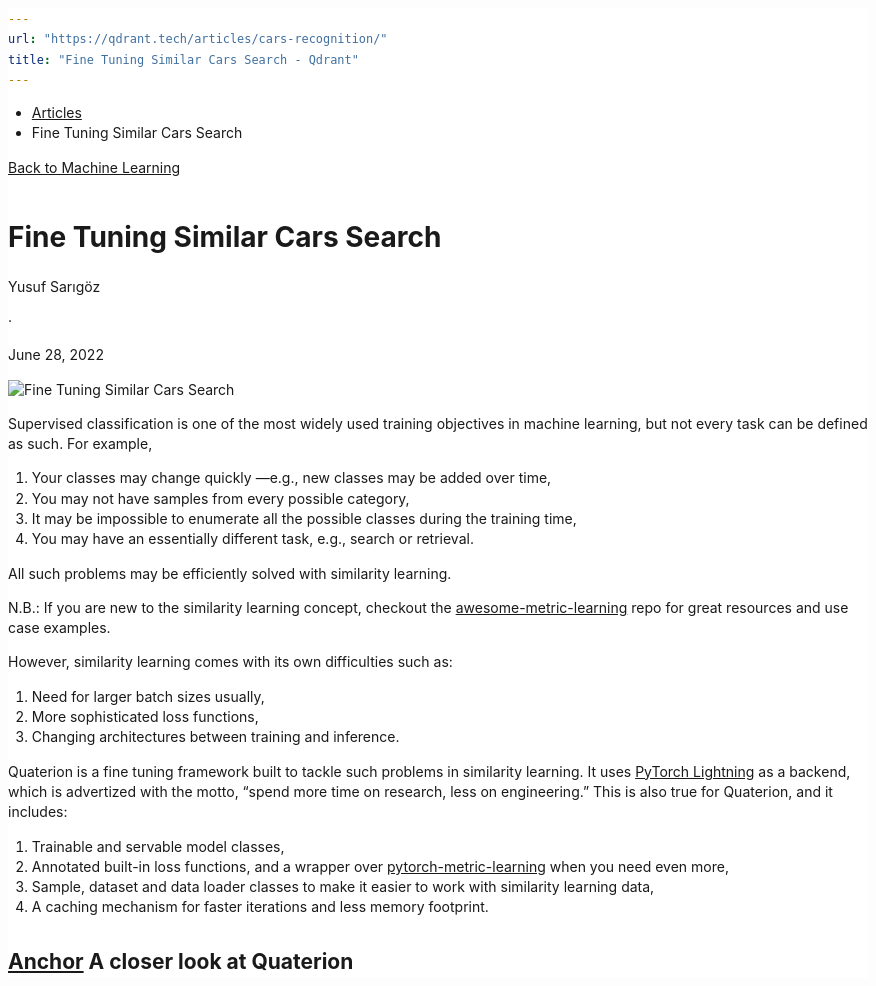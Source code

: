 ```yaml
---
url: "https://qdrant.tech/articles/cars-recognition/"
title: "Fine Tuning Similar Cars Search - Qdrant"
---
```


- [Articles](https://qdrant.tech/articles/)
- Fine Tuning Similar Cars Search

[Back to Machine Learning](https://qdrant.tech/articles/machine-learning/)

# Fine Tuning Similar Cars Search

Yusuf Sarıgöz

·

June 28, 2022

![Fine Tuning Similar Cars Search](https://qdrant.tech/articles_data/cars-recognition/preview/title.jpg)

Supervised classification is one of the most widely used training objectives in machine learning,
but not every task can be defined as such. For example,

1. Your classes may change quickly —e.g., new classes may be added over time,
2. You may not have samples from every possible category,
3. It may be impossible to enumerate all the possible classes during the training time,
4. You may have an essentially different task, e.g., search or retrieval.

All such problems may be efficiently solved with similarity learning.

N.B.: If you are new to the similarity learning concept, checkout the [awesome-metric-learning](https://github.com/qdrant/awesome-metric-learning) repo for great resources and use case examples.

However, similarity learning comes with its own difficulties such as:

1. Need for larger batch sizes usually,
2. More sophisticated loss functions,
3. Changing architectures between training and inference.

Quaterion is a fine tuning framework built to tackle such problems in similarity learning.
It uses [PyTorch Lightning](https://www.pytorchlightning.ai/)
as a backend, which is advertized with the motto, “spend more time on research, less on engineering.”
This is also true for Quaterion, and it includes:

1. Trainable and servable model classes,
2. Annotated built-in loss functions, and a wrapper over [pytorch-metric-learning](https://kevinmusgrave.github.io/pytorch-metric-learning/) when you need even more,
3. Sample, dataset and data loader classes to make it easier to work with similarity learning data,
4. A caching mechanism for faster iterations and less memory footprint.

## [Anchor](https://qdrant.tech/articles/cars-recognition/\#a-closer-look-at-quaterion) A closer look at Quaterion
